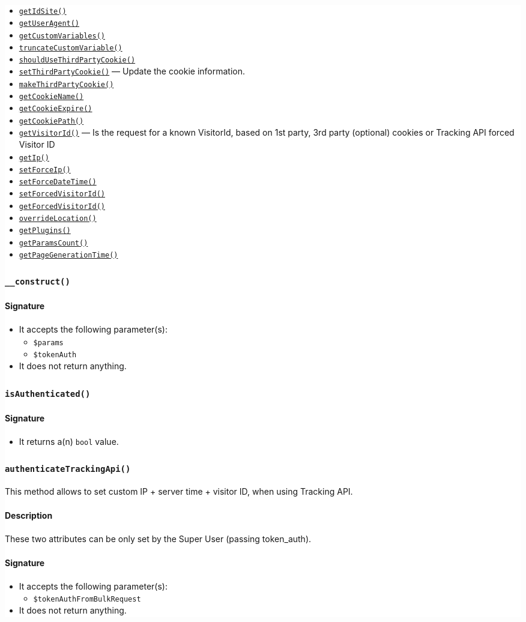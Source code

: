- [`getIdSite()`](#getidsite)
- [`getUserAgent()`](#getuseragent)
- [`getCustomVariables()`](#getcustomvariables)
- [`truncateCustomVariable()`](#truncatecustomvariable)
- [`shouldUseThirdPartyCookie()`](#shouldusethirdpartycookie)
- [`setThirdPartyCookie()`](#setthirdpartycookie) &mdash; Update the cookie information.
- [`makeThirdPartyCookie()`](#makethirdpartycookie)
- [`getCookieName()`](#getcookiename)
- [`getCookieExpire()`](#getcookieexpire)
- [`getCookiePath()`](#getcookiepath)
- [`getVisitorId()`](#getvisitorid) &mdash; Is the request for a known VisitorId, based on 1st party, 3rd party (optional) cookies or Tracking API forced Visitor ID
- [`getIp()`](#getip)
- [`setForceIp()`](#setforceip)
- [`setForceDateTime()`](#setforcedatetime)
- [`setForcedVisitorId()`](#setforcedvisitorid)
- [`getForcedVisitorId()`](#getforcedvisitorid)
- [`overrideLocation()`](#overridelocation)
- [`getPlugins()`](#getplugins)
- [`getParamsCount()`](#getparamscount)
- [`getPageGenerationTime()`](#getpagegenerationtime)

<a name="__construct" id="__construct"></a>
### `__construct()`

#### Signature

- It accepts the following parameter(s):
    - `$params`
    - `$tokenAuth`
- It does not return anything.

<a name="isauthenticated" id="isauthenticated"></a>
### `isAuthenticated()`

#### Signature

- It returns a(n) `bool` value.

<a name="authenticatetrackingapi" id="authenticatetrackingapi"></a>
### `authenticateTrackingApi()`

This method allows to set custom IP + server time + visitor ID, when using Tracking API.

#### Description

These two attributes can be only set by the Super User (passing token_auth).

#### Signature

- It accepts the following parameter(s):
    - `$tokenAuthFromBulkRequest`
- It does not return anything.
